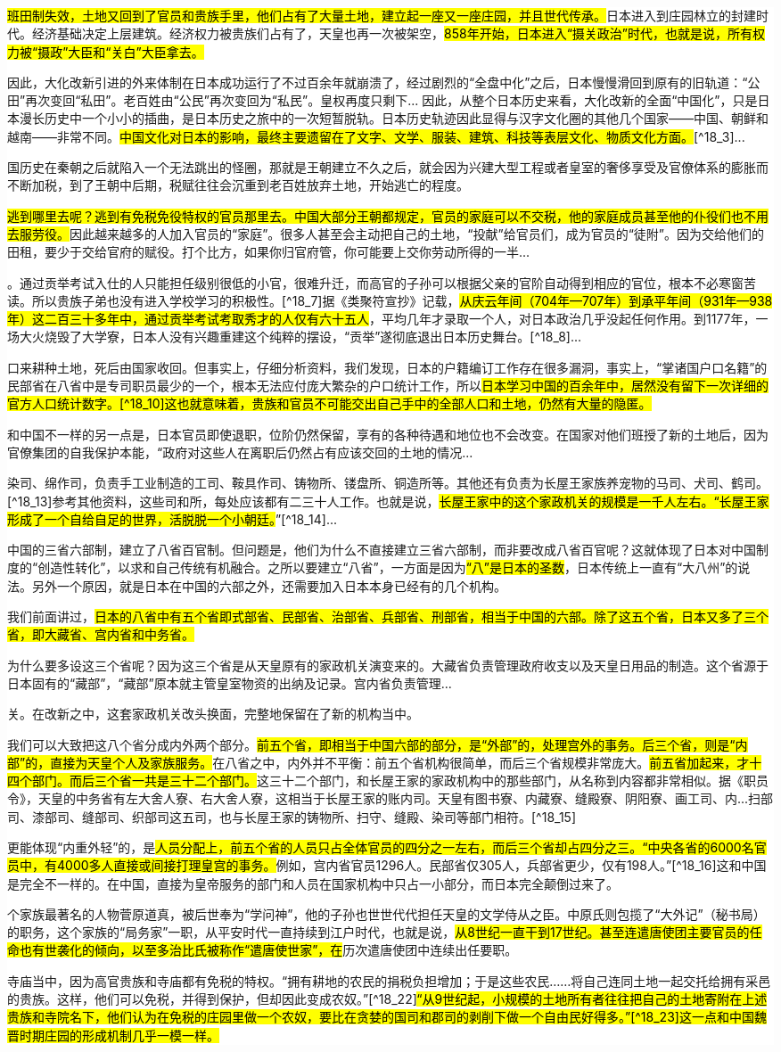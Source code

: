 <mark>班田制失效，土地又回到了官员和贵族手里，他们占有了大量土地，建立起一座又一座庄园，并且世代传承。</mark>日本进入到庄园林立的封建时代。经济基础决定上层建筑。经济权力被贵族们占有了，天皇也再一次被架空，<mark>858年开始，日本进入“摄关政治”时代，也就是说，所有权力被“摄政”大臣和“关白”大臣拿去。</mark>

因此，大化改新引进的外来体制在日本成功运行了不过百余年就崩溃了，经过剧烈的“全盘中化”之后，日本慢慢滑回到原有的旧轨道：“公田”再次变回“私田”。老百姓由“公民”再次变回为“私民”。皇权再度只剩下...
因此，从整个日本历史来看，大化改新的全面“中国化”，只是日本漫长历史中一个小小的插曲，是日本历史之旅中的一次短暂脱轨。日本历史轨迹因此显得与汉字文化圈的其他几个国家——中国、朝鲜和越南——非常不同。<mark>中国文化对日本的影响，最终主要遗留在了文字、文学、服装、建筑、科技等表层文化、物质文化方面。</mark>[^18_3]...

国历史在秦朝之后就陷入一个无法跳出的怪圈，那就是王朝建立不久之后，就会因为兴建大型工程或者皇室的奢侈享受及官僚体系的膨胀而不断加税，到了王朝中后期，税赋往往会沉重到老百姓放弃土地，开始逃亡的程度。

<mark>逃到哪里去呢？逃到有免税免役特权的官员那里去。中国大部分王朝都规定，官员的家庭可以不交税，他的家庭成员甚至他的仆役们也不用去服劳役。</mark>因此越来越多的人加入官员的“家庭”。很多人甚至会主动把自己的土地，“投献”给官员们，成为官员的“徒附”。因为交给他们的田租，要少于交给官府的赋役。打个比方，如果你归官府管，你可能要上交你劳动所得的一半...

。通过贡举考试入仕的人只能担任级别很低的小官，很难升迁，而高官的子孙可以根据父亲的官阶自动得到相应的官位，根本不必寒窗苦读。所以贵族子弟也没有进入学校学习的积极性。[^18_7]据《类聚符宣抄》记载，<mark>从庆云年间（704年—707年）到承平年间（931年—938年）这二百三十多年中，通过贡举考试考取秀才的人仅有六十五人</mark>，平均几年才录取一个人，对日本政治几乎没起任何作用。到1177年，一场大火烧毁了大学寮，日本人没有兴趣重建这个纯粹的摆设，“贡举”遂彻底退出日本历史舞台。[^18_8]...

口来耕种土地，死后由国家收回。但事实上，仔细分析资料，我们发现，日本的户籍编订工作存在很多漏洞，事实上，“掌诸国户口名籍”的民部省在八省中是专司职员最少的一个，根本无法应付庞大繁杂的户口统计工作，所以<mark>日本学习中国的百余年中，居然没有留下一次详细的官方人口统计数字。[^18_10]这也就意味着，贵族和官员不可能交出自己手中的全部人口和土地，仍然有大量的隐匿。</mark>

和中国不一样的另一点是，日本官员即使退职，位阶仍然保留，享有的各种待遇和地位也不会改变。在国家对他们班授了新的土地后，因为官僚集团的自我保护本能，“政府对这些人在离职后仍然占有应该交回的土地的情况...

染司、绵作司，负责手工业制造的工司、鞍具作司、铸物所、镂盘所、铜造所等。其他还有负责为长屋王家族养宠物的马司、犬司、鹤司。[^18_13]参考其他资料，这些司和所，每处应该都有二三十人工作。也就是说，<mark>长屋王家中的这个家政机关的规模是一千人左右。“长屋王家形成了一个自给自足的世界，活脱脱一个小朝廷。</mark>”[^18_14]...

中国的三省六部制，建立了八省百官制。但问题是，他们为什么不直接建立三省六部制，而非要改成八省百官呢？这就体现了日本对中国制度的“创造性转化”，以求和自己传统有机融合。之所以要建立“八省”，一方面是因为<mark>“八”是日本的圣数</mark>，日本传统上一直有“大八州”的说法。另外一个原因，就是日本在中国的六部之外，还需要加入日本本身已经有的几个机构。

我们前面讲过，<mark>日本的八省中有五个省即式部省、民部省、治部省、兵部省、刑部省，相当于中国的六部。除了这五个省，日本又多了三个省，即大藏省、宫内省和中务省。</mark>

为什么要多设这三个省呢？因为这三个省是从天皇原有的家政机关演变来的。大藏省负责管理政府收支以及天皇日用品的制造。这个省源于日本固有的“藏部”，“藏部”原本就主管皇室物资的出纳及记录。宫内省负责管理...

关。在改新之中，这套家政机关改头换面，完整地保留在了新的机构当中。

我们可以大致把这八个省分成内外两个部分。<mark>前五个省，即相当于中国六部的部分，是“外部”的，处理宫外的事务。后三个省，则是“内部”的，直接为天皇个人及家族服务。</mark>在八省之中，内外并不平衡：前五个省机构很简单，而后三个省规模非常庞大。<mark>前五省加起来，才十四个部门。而后三个省一共是三十二个部门。</mark>这三十二个部门，和长屋王家的家政机构中的那些部门，从名称到内容都非常相似。据《职员令》，天皇的中务省有左大舍人寮、右大舍人寮，这相当于长屋王家的账内司。天皇有图书寮、内藏寮、缝殿寮、阴阳寮、画工司、内...扫部司、漆部司、缝部司、织部司这五司，也与长屋王家的铸物所、扫守、缝殿、染司等部门相符。[^18_15]

更能体现“内重外轻”的，是<mark>人员分配上，前五个省的人员只占全体官员的四分之一左右，而后三个省却占四分之三。“中央各省的6000名官员中，有4000多人直接或间接打理皇宫的事务。</mark>例如，宫内省官员1296人。民部省仅305人，兵部省更少，仅有198人。”[^18_16]这和中国是完全不一样的。在中国，直接为皇帝服务的部门和人员在国家机构中只占一小部分，而日本完全颠倒过来了。

个家族最著名的人物菅原道真，被后世奉为“学问神”，他的子孙也世世代代担任天皇的文学侍从之臣。中原氏则包揽了“大外记”（秘书局）的职务，这个家族的“局务家”一职，从平安时代一直持续到江户时代，也就是说，<mark>从8世纪一直干到17世纪。甚至连遣唐使团主要官员的任命也有世袭化的倾向，以至多治比氏被称作“遣唐使世家”，在</mark>历次遣唐使团中连续出任要职。

寺庙当中，因为高官贵族和寺庙都有免税的特权。“拥有耕地的农民的捐税负担增加；于是这些农民……将自己连同土地一起交托给拥有采邑的贵族。这样，他们可以免税，并得到保护，但却因此变成农奴。”[^18_22]<mark>“从9世纪起，小规模的土地所有者往往把自己的土地寄附在上述贵族和寺院名下，他们认为在免税的庄园里做一个农奴，要比在贪婪的国司和郡司的剥削下做一个自由民好得多。”[^18_23]这一点和中国魏晋时期庄园的形成机制几乎一模一样。</mark>

